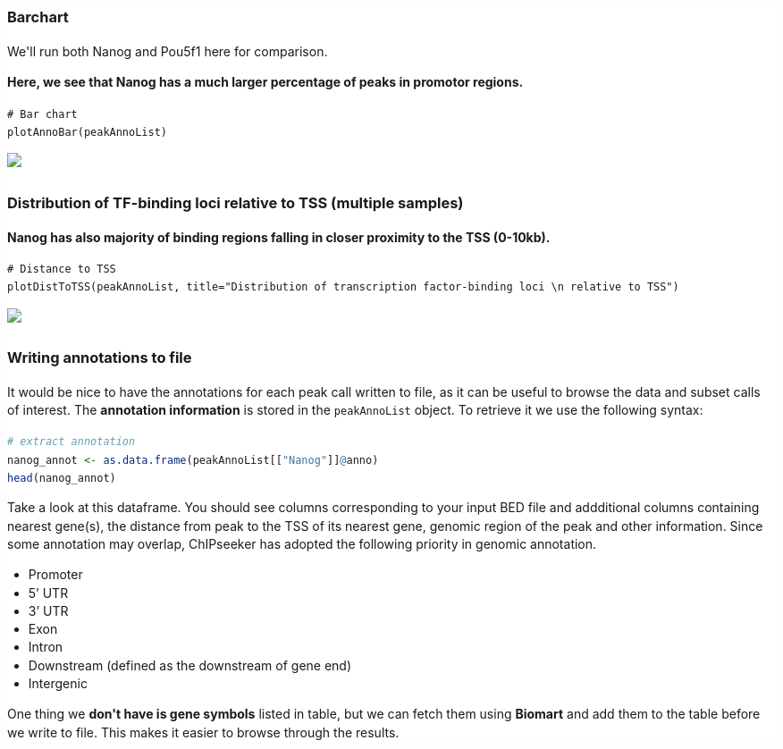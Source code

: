 ### Barchart

We'll run both Nanog and Pou5f1 here for comparison.

**Here, we see that Nanog has a much larger percentage of peaks in promotor regions.**

```
# Bar chart
plotAnnoBar(peakAnnoList)
```

<img src="../img/feature-distribution.png">

### Distribution of TF-binding loci relative to TSS (multiple samples)

**Nanog has also majority of binding regions falling in closer proximity to the TSS (0-10kb).**

```
# Distance to TSS
plotDistToTSS(peakAnnoList, title="Distribution of transcription factor-binding loci \n relative to TSS")
```

<img src="../img/tss-dist.png">

### Writing annotations to file

It would be nice to have the annotations for each peak call written to file, as
it can be useful to browse the data and subset calls of interest. The
**annotation information** is stored in the `peakAnnoList` object. To retrieve
it we use the following syntax:

```r
# extract annotation
nanog_annot <- as.data.frame(peakAnnoList[["Nanog"]]@anno)
head(nanog_annot)
```

Take a look at this dataframe. You should see columns corresponding to your
input BED file and addditional columns containing nearest gene(s), the distance
from peak to the TSS of its nearest gene, genomic region of the peak and other
information. Since some annotation may overlap, ChIPseeker has adopted the
following priority in genomic annotation.

* Promoter
* 5’ UTR
* 3’ UTR
* Exon
* Intron
* Downstream (defined as the downstream of gene end)
* Intergenic

One thing we **don't have is gene symbols** listed in table, but we can fetch
them using **Biomart** and add them to the table before we write to file. This
makes it easier to browse through the results.

